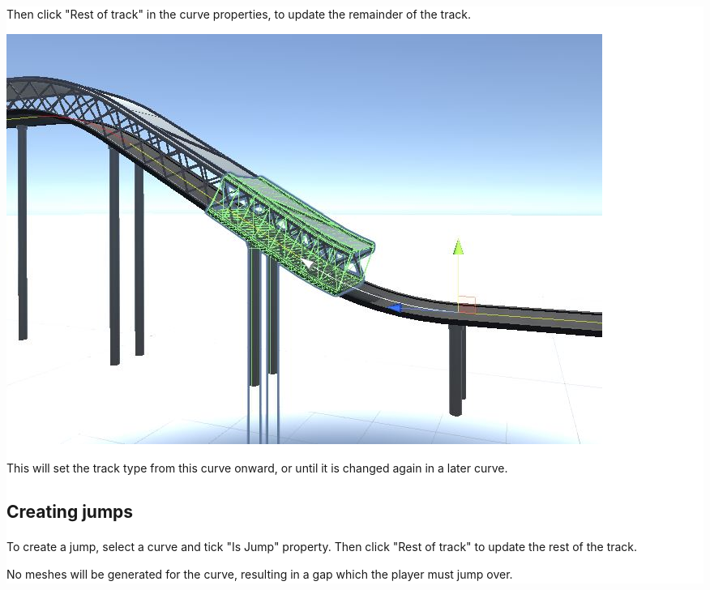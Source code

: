 Then click "Rest of track" in the curve properties, to update the remainder of the track.

![Track type change](images/tracktypechange.jpg)

This will set the track type from this curve onward, or until it is changed again in a later curve.

Creating jumps
--------------

To create a jump, select a curve and tick "Is Jump" property. Then click "Rest of track" to update the rest of the track.

No meshes will be generated for the curve, resulting in a gap which the player must jump over.
